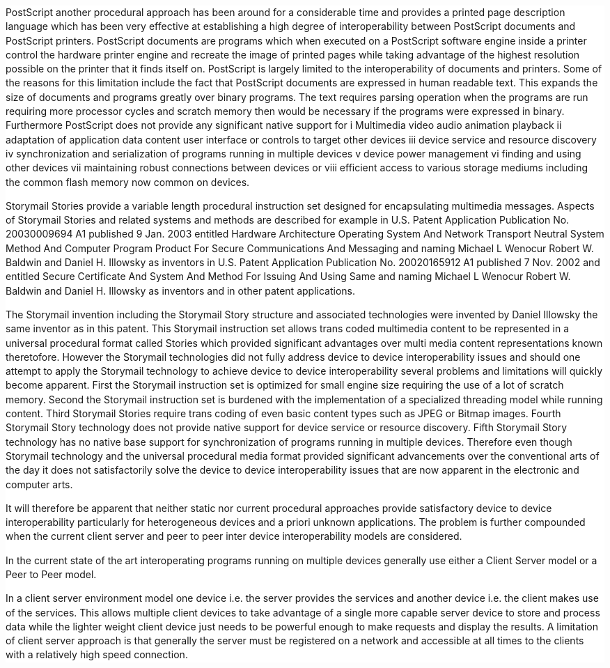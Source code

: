 PostScript another procedural approach has been around for a considerable time and provides a printed page description language which has been very effective at establishing a high degree of interoperability between PostScript documents and PostScript printers. PostScript documents are programs which when executed on a PostScript software engine inside a printer control the hardware printer engine and recreate the image of printed pages while taking advantage of the highest resolution possible on the printer that it finds itself on. PostScript is largely limited to the interoperability of documents and printers. Some of the reasons for this limitation include the fact that PostScript documents are expressed in human readable text. This expands the size of documents and programs greatly over binary programs. The text requires parsing operation when the programs are run requiring more processor cycles and scratch memory then would be necessary if the programs were expressed in binary. Furthermore PostScript does not provide any significant native support for i Multimedia video audio animation playback ii adaptation of application data content user interface or controls to target other devices iii device service and resource discovery iv synchronization and serialization of programs running in multiple devices v device power management vi finding and using other devices vii maintaining robust connections between devices or viii efficient access to various storage mediums including the common flash memory now common on devices.

Storymail Stories provide a variable length procedural instruction set designed for encapsulating multimedia messages. Aspects of Storymail Stories and related systems and methods are described for example in U.S. Patent Application Publication No. 20030009694 A1 published 9 Jan. 2003 entitled Hardware Architecture Operating System And Network Transport Neutral System Method And Computer Program Product For Secure Communications And Messaging and naming Michael L Wenocur Robert W. Baldwin and Daniel H. Illowsky as inventors in U.S. Patent Application Publication No. 20020165912 A1 published 7 Nov. 2002 and entitled Secure Certificate And System And Method For Issuing And Using Same and naming Michael L Wenocur Robert W. Baldwin and Daniel H. Illowsky as inventors and in other patent applications.

The Storymail invention including the Storymail Story structure and associated technologies were invented by Daniel Illowsky the same inventor as in this patent. This Storymail instruction set allows trans coded multimedia content to be represented in a universal procedural format called Stories which provided significant advantages over multi media content representations known theretofore. However the Storymail technologies did not fully address device to device interoperability issues and should one attempt to apply the Storymail technology to achieve device to device interoperability several problems and limitations will quickly become apparent. First the Storymail instruction set is optimized for small engine size requiring the use of a lot of scratch memory. Second the Storymail instruction set is burdened with the implementation of a specialized threading model while running content. Third Storymail Stories require trans coding of even basic content types such as JPEG or Bitmap images. Fourth Storymail Story technology does not provide native support for device service or resource discovery. Fifth Storymail Story technology has no native base support for synchronization of programs running in multiple devices. Therefore even though Storymail technology and the universal procedural media format provided significant advancements over the conventional arts of the day it does not satisfactorily solve the device to device interoperability issues that are now apparent in the electronic and computer arts.

It will therefore be apparent that neither static nor current procedural approaches provide satisfactory device to device interoperability particularly for heterogeneous devices and a priori unknown applications. The problem is further compounded when the current client server and peer to peer inter device interoperability models are considered.

In the current state of the art interoperating programs running on multiple devices generally use either a Client Server model or a Peer to Peer model.

In a client server environment model one device i.e. the server provides the services and another device i.e. the client makes use of the services. This allows multiple client devices to take advantage of a single more capable server device to store and process data while the lighter weight client device just needs to be powerful enough to make requests and display the results. A limitation of client server approach is that generally the server must be registered on a network and accessible at all times to the clients with a relatively high speed connection.
